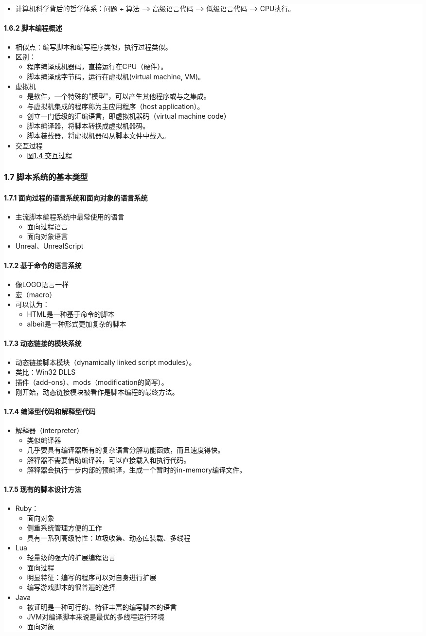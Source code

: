 * 计算机科学背后的哲学体系：问题 + 算法 ——> 高级语言代码 ——> 低级语言代码 ——> CPU执行。


#### 1.6.2 脚本编程概述
* 相似点：编写脚本和编写程序类似，执行过程类似。
* 区别：
  * 程序编译成机器码，直接运行在CPU（硬件）。
  * 脚本编译成字节码，运行在虚拟机(virtual machine, VM)。
* 虚拟机
  * 是软件，一个特殊的"模型"，可以产生其他程序或与之集成。
  * 与虚拟机集成的程序称为主应用程序（host application）。
  * 创立一门低级的汇编语言，即虚拟机器码（virtual machine code）
  * 脚本编译器，将脚本转换成虚拟机器码。
  * 脚本装载器，将虚拟机器码从脚本文件中载入。
* 交互过程
  * [图1.4 交互过程]()

### 1.7 脚本系统的基本类型

#### 1.7.1 面向过程的语言系统和面向对象的语言系统
* 主流脚本编程系统中最常使用的语言
  * 面向过程语言
  * 面向对象语言
* Unreal、UnrealScript

#### 1.7.2 基于命令的语言系统
* 像LOGO语言一样
* 宏（macro）
* 可以认为：
  * HTML是一种基于命令的脚本
  * albeit是一种形式更加复杂的脚本

#### 1.7.3 动态链接的模块系统
* 动态链接脚本模块（dynamically linked script modules）。
* 类比：Win32 DLLS
* 插件（add-ons）、mods（modification的简写）。
* 刚开始，动态链接模块被看作是脚本编程的最终方法。

#### 1.7.4 编译型代码和解释型代码
* 解释器（interpreter）
  * 类似编译器
  * 几乎要具有编译器所有的复杂语言分解功能函数，而且速度得快。
  * 解释器不需要借助编译器，可以直接载入和执行代码。
  * 解释器会执行一步内部的预编译，生成一个暂时的in-memory编译文件。

#### 1.7.5 现有的脚本设计方法
* Ruby：
  * 面向对象
  * 侧重系统管理方便的工作
  * 具有一系列高级特性：垃圾收集、动态库装载、多线程
* Lua
  * 轻量级的强大的扩展编程语言
  * 面向过程
  * 明显特征：编写的程序可以对自身进行扩展
  * 编写游戏脚本的很普遍的选择
* Java
  * 被证明是一种可行的、特征丰富的编写脚本的语言
  * JVM对编译脚本来说是最优的多线程运行环境
  * 面向对象
